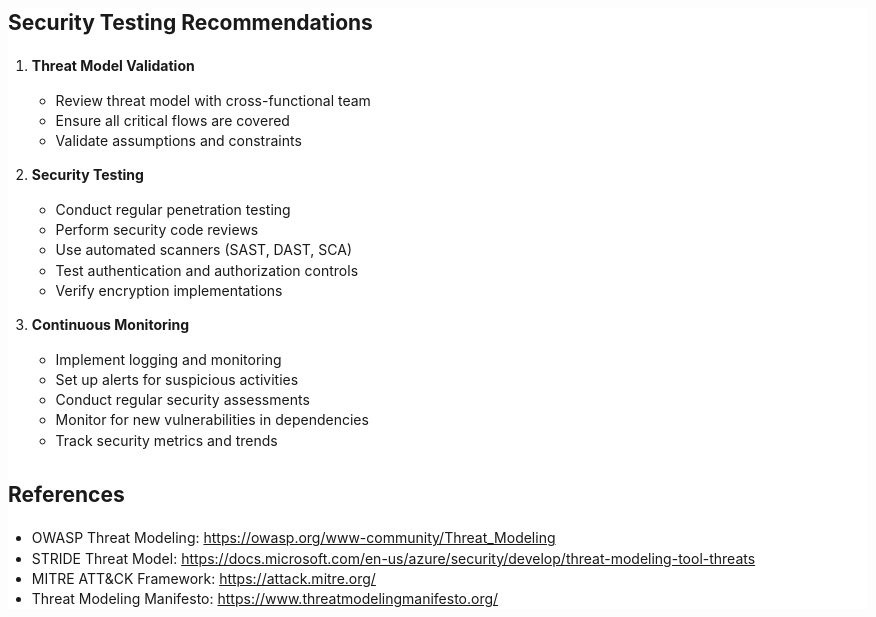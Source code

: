 ## Security Testing Recommendations

1. **Threat Model Validation**
   - Review threat model with cross-functional team
   - Ensure all critical flows are covered
   - Validate assumptions and constraints

2. **Security Testing**
   - Conduct regular penetration testing
   - Perform security code reviews
   - Use automated scanners (SAST, DAST, SCA)
   - Test authentication and authorization controls
   - Verify encryption implementations

3. **Continuous Monitoring**
   - Implement logging and monitoring
   - Set up alerts for suspicious activities
   - Conduct regular security assessments
   - Monitor for new vulnerabilities in dependencies
   - Track security metrics and trends

## References

- OWASP Threat Modeling: https://owasp.org/www-community/Threat_Modeling
- STRIDE Threat Model: https://docs.microsoft.com/en-us/azure/security/develop/threat-modeling-tool-threats
- MITRE ATT&CK Framework: https://attack.mitre.org/
- Threat Modeling Manifesto: https://www.threatmodelingmanifesto.org/
